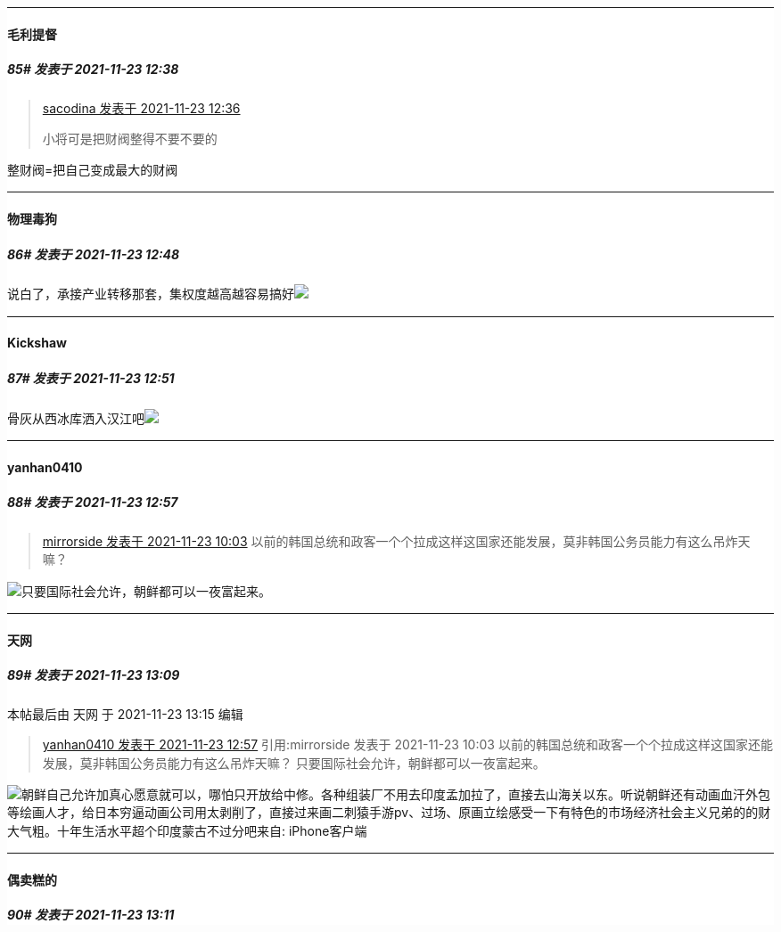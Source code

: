 *****

####  毛利提督  
##### 85#       发表于 2021-11-23 12:38

<blockquote><a href="httphttps://bbs.saraba1st.com/2b/forum.php?mod=redirect&amp;goto=findpost&amp;pid=53663390&amp;ptid=2038916" target="_blank">sacodina 发表于 2021-11-23 12:36</a>

小将可是把财阀整得不要不要的</blockquote>
整财阀=把自己变成最大的财阀



*****

####  物理毒狗  
##### 86#       发表于 2021-11-23 12:48

说白了，承接产业转移那套，集权度越高越容易搞好<img src="https://static.saraba1st.com/image/smiley/face2017/003.png" referrerpolicy="no-referrer">

*****

####  Kickshaw  
##### 87#       发表于 2021-11-23 12:51

骨灰从西冰库洒入汉江吧<img src="https://static.saraba1st.com/image/smiley/face2017/019.png" referrerpolicy="no-referrer">

*****

####  yanhan0410  
##### 88#       发表于 2021-11-23 12:57

<blockquote><a href="httphttps://bbs.saraba1st.com/2b/forum.php?mod=redirect&amp;goto=findpost&amp;pid=53660275&amp;ptid=2038916" target="_blank">mirrorside 发表于 2021-11-23 10:03</a>
以前的韩国总统和政客一个个拉成这样这国家还能发展，莫非韩国公务员能力有这么吊炸天嘛？</blockquote>
<img src="https://static.saraba1st.com/image/smiley/face2017/067.png" referrerpolicy="no-referrer">只要国际社会允许，朝鲜都可以一夜富起来。



*****

####  天网  
##### 89#       发表于 2021-11-23 13:09

 本帖最后由 天网 于 2021-11-23 13:15 编辑 
<blockquote><a href="httphttps://bbs.saraba1st.com/2b/forum.php?mod=redirect&amp;goto=findpost&amp;pid=53663629&amp;ptid=2038916" target="_blank"> yanhan0410 发表于 2021-11-23 12:57</a> 引用:mirrorside 发表于 2021-11-23 10:03 以前的韩国总统和政客一个个拉成这样这国家还能发展，莫非韩国公务员能力有这么吊炸天嘛？ 只要国际社会允许，朝鲜都可以一夜富起来。 </blockquote>
<img src="https://static.saraba1st.com/image/smiley/face2017/067.png" referrerpolicy="no-referrer">朝鲜自己允许加真心愿意就可以，哪怕只开放给中修。各种组装厂不用去印度孟加拉了，直接去山海关以东。听说朝鲜还有动画血汗外包等绘画人才，给日本穷逼动画公司用太剥削了，直接过来画二刺猿手游pv、过场、原画立绘感受一下有特色的市场经济社会主义兄弟的的财大气粗。十年生活水平超个印度蒙古不过分吧来自: iPhone客户端

*****

####  偶卖糕的  
##### 90#       发表于 2021-11-23 13:11
